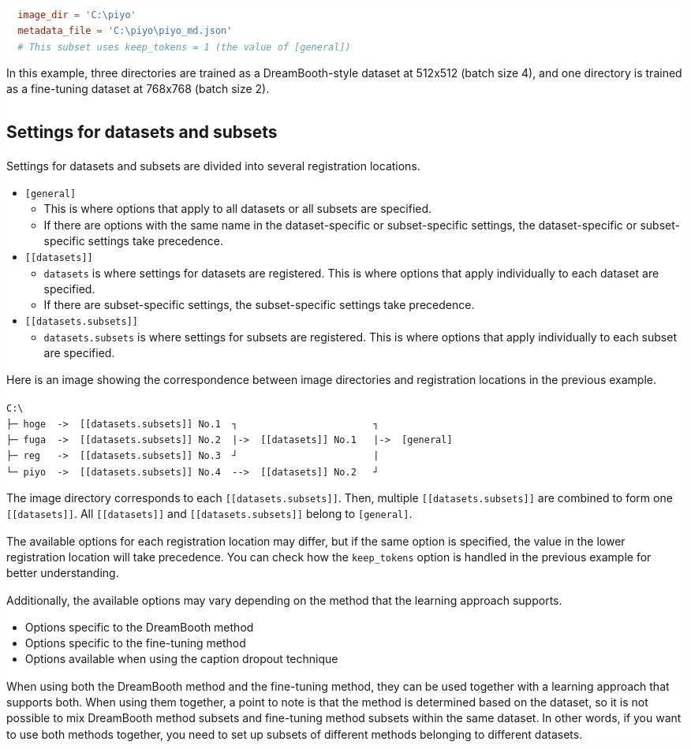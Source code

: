 ```toml
  image_dir = 'C:\piyo'
  metadata_file = 'C:\piyo\piyo_md.json'
  # This subset uses keep_tokens = 1 (the value of [general])
```

In this example, three directories are trained as a DreamBooth-style dataset at 512x512 (batch size 4), and one directory is trained as a fine-tuning dataset at 768x768 (batch size 2).

## Settings for datasets and subsets

Settings for datasets and subsets are divided into several registration locations.

* `[general]`
    * This is where options that apply to all datasets or all subsets are specified.
    * If there are options with the same name in the dataset-specific or subset-specific settings, the dataset-specific or subset-specific settings take precedence.
* `[[datasets]]`
    * `datasets` is where settings for datasets are registered. This is where options that apply individually to each dataset are specified.
	* If there are subset-specific settings, the subset-specific settings take precedence.
* `[[datasets.subsets]]`
    * `datasets.subsets` is where settings for subsets are registered. This is where options that apply individually to each subset are specified.

Here is an image showing the correspondence between image directories and registration locations in the previous example.

```
C:\
├─ hoge  ->  [[datasets.subsets]] No.1  ┐                        ┐
├─ fuga  ->  [[datasets.subsets]] No.2  |->  [[datasets]] No.1   |->  [general]
├─ reg   ->  [[datasets.subsets]] No.3  ┘                        |
└─ piyo  ->  [[datasets.subsets]] No.4  -->  [[datasets]] No.2   ┘
```

The image directory corresponds to each `[[datasets.subsets]]`. Then, multiple `[[datasets.subsets]]` are combined to form one `[[datasets]]`. All `[[datasets]]` and `[[datasets.subsets]]` belong to `[general]`.

The available options for each registration location may differ, but if the same option is specified, the value in the lower registration location will take precedence. You can check how the `keep_tokens` option is handled in the previous example for better understanding.

Additionally, the available options may vary depending on the method that the learning approach supports.

* Options specific to the DreamBooth method
* Options specific to the fine-tuning method
* Options available when using the caption dropout technique

When using both the DreamBooth method and the fine-tuning method, they can be used together with a learning approach that supports both.
When using them together, a point to note is that the method is determined based on the dataset, so it is not possible to mix DreamBooth method subsets and fine-tuning method subsets within the same dataset.
In other words, if you want to use both methods together, you need to set up subsets of different methods belonging to different datasets.

